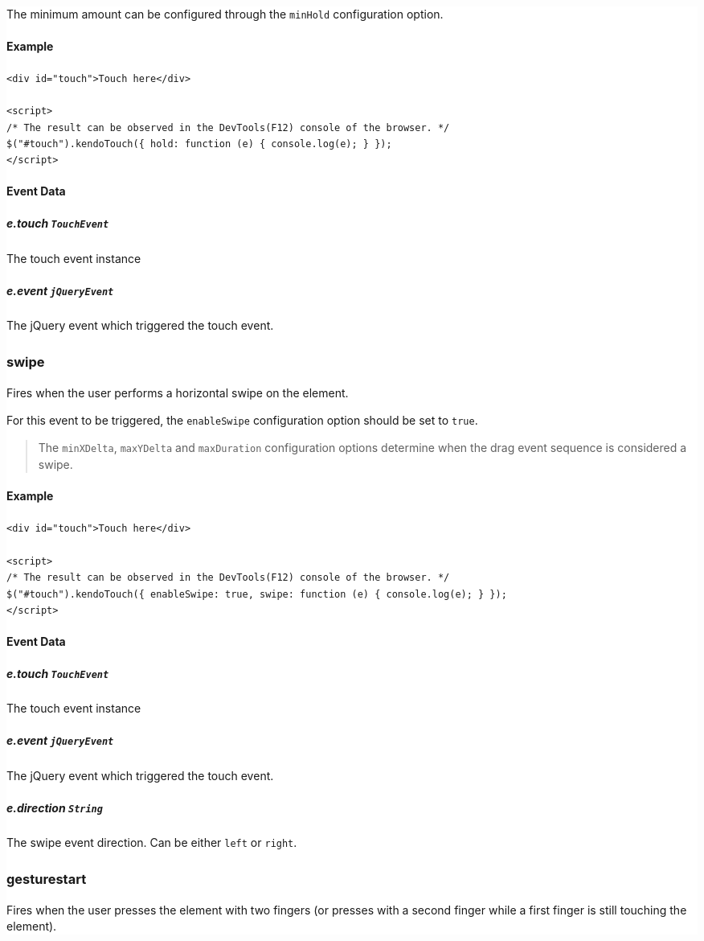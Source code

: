 The minimum amount can be configured through the `minHold` configuration option.

#### Example

    <div id="touch">Touch here</div>

    <script>
	/* The result can be observed in the DevTools(F12) console of the browser. */
    $("#touch").kendoTouch({ hold: function (e) { console.log(e); } });
    </script>

#### Event Data

##### e.touch `TouchEvent`

The touch event instance

##### e.event `jQueryEvent`

The jQuery event which triggered the touch event.

### swipe

Fires when the user performs a horizontal swipe on the element.

For this event to be triggered, the `enableSwipe` configuration option should be set to `true`.

> The `minXDelta`, `maxYDelta` and `maxDuration` configuration options determine when the drag event sequence is considered a swipe.

#### Example

    <div id="touch">Touch here</div>

    <script>
	/* The result can be observed in the DevTools(F12) console of the browser. */
    $("#touch").kendoTouch({ enableSwipe: true, swipe: function (e) { console.log(e); } });
    </script>

#### Event Data

##### e.touch `TouchEvent`

The touch event instance

##### e.event `jQueryEvent`

The jQuery event which triggered the touch event.

##### e.direction `String`

The swipe event direction. Can be either `left` or `right`.

### gesturestart

Fires when the user presses the element with two fingers (or presses with a second finger while a first finger is still touching the element).
